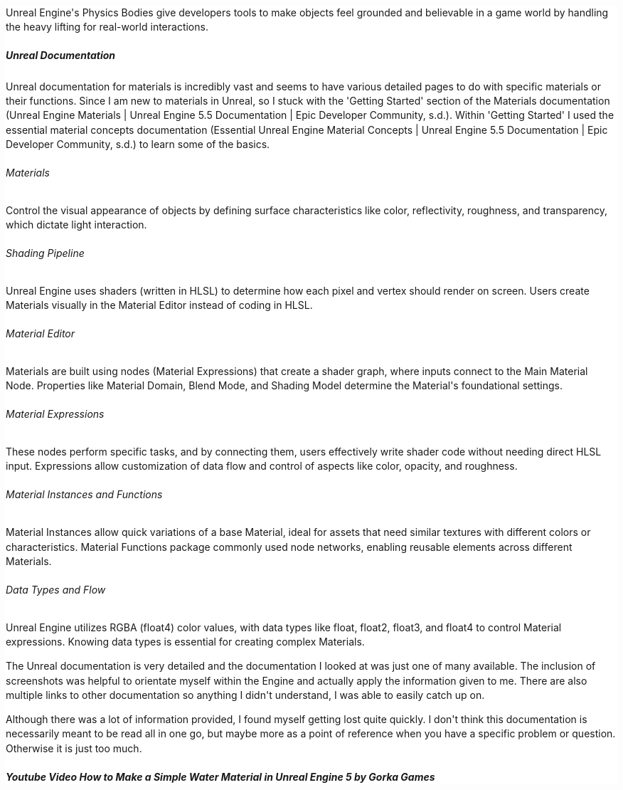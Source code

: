 Unreal Engine's Physics Bodies give developers tools to make objects feel grounded and believable in a game world by handling the heavy lifting for real-world interactions.








##### Unreal Documentation

Unreal documentation for materials is incredibly vast and seems to have various detailed pages to do with specific materials or their functions. Since I am new to materials in Unreal, so I stuck with the 'Getting Started' section of the Materials documentation (Unreal Engine Materials | Unreal Engine 5.5 Documentation | Epic Developer Community, s.d.). Within 'Getting Started' I used the essential material concepts documentation (Essential Unreal Engine Material Concepts | Unreal Engine 5.5 Documentation | Epic Developer Community, s.d.) to learn some of the basics.

###### Materials
Control the visual appearance of objects by defining surface characteristics like color, reflectivity, roughness, and transparency, which dictate light interaction.

###### Shading Pipeline
Unreal Engine uses shaders (written in HLSL) to determine how each pixel and vertex should render on screen. Users create Materials visually in the Material Editor instead of coding in HLSL.

###### Material Editor
Materials are built using nodes (Material Expressions) that create a shader graph, where inputs connect to the Main Material Node. Properties like Material Domain, Blend Mode, and Shading Model determine the Material's foundational settings.

###### Material Expressions
These nodes perform specific tasks, and by connecting them, users effectively write shader code without needing direct HLSL input. Expressions allow customization of data flow and control of aspects like color, opacity, and roughness.

###### Material Instances and Functions
Material Instances allow quick variations of a base Material, ideal for assets that need similar textures with different colors or characteristics.
Material Functions package commonly used node networks, enabling reusable elements across different Materials.

###### Data Types and Flow
Unreal Engine utilizes RGBA (float4) color values, with data types like float, float2, float3, and float4 to control Material expressions. Knowing data types is essential for creating complex Materials.

The Unreal documentation is very detailed and the documentation I looked at was just one of many available. The inclusion of screenshots was helpful to orientate myself within the Engine and actually apply the information given to me. There are also multiple links to other documentation so anything I didn't understand, I was able to easily catch up on.

Although there was a lot of information provided, I found myself getting lost quite quickly. I don't think this documentation is necessarily meant to be read all in one go, but maybe more as a point of reference when you have a specific problem or question. Otherwise it is just too much.

##### Youtube Video How to Make a Simple Water Material in Unreal Engine 5 by Gorka Games
